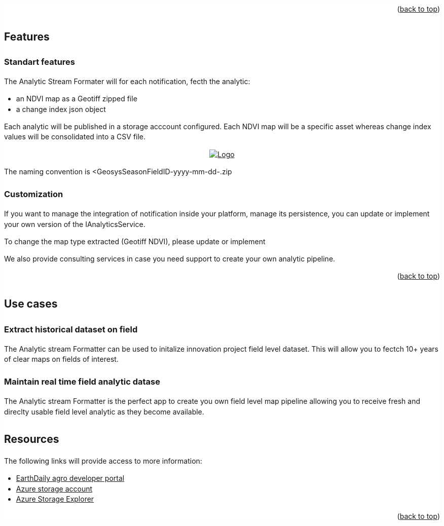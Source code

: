<p align="right">(<a href="#top">back to top</a>)</p>
   

## Features

### Standart features 

The Analytic Stream Formater will for each notification, fecth the analytic:
   - an NDVI map as a Geotiff zipped file
   - a change index json object

Each analytic will be published in a storage acccount configured. Each NDVI map will be a specific asset whereas change index values will be consolidated into a CSV file. 

<p align="center">
  <a href=https://github.com/GEOSYS>
    <img src=https://github.com/GEOSYS/Images/blob/main/AnalyticStreamFormater/StorageExplorer.jpg alt="Logo" width="800" height="400">
  </a>
</p>

The naming convention is <GeosysSeasonFieldID-yyyy-mm-dd-<imageID>.zip
  
### Customization
If you want to manage the integration of notification inside your platform, manage its persistence, you can update or implement your own version of the IAnalyticsService.

To change the map type extracted (Geotiff NDVI), please update or implement

We also provide consulting services in case you need support to create your own analytic pipeline. 

<p align="right">(<a href="#top">back to top</a>)</p>


## Use cases

### Extract historical dataset on field

The Analytic stream Formatter can be used to initalize innovation project field level dataset. This will allow you to fectch 10+ years of clear maps on fields of interest.

### Maintain real time field analytic datase
The Analytic stream Formatter is the perfect app to create you own field level map pipeline allowing you to receive fresh and direclty usable field level analytic as they become available.


## Resources 
The following links will provide access to more information:
- [EarthDaily agro developer portal  ](https://developer.geosys.com/)
- [Azure storage account](https://docs.microsoft.com/en-us/azure/storage/common/storage-account-overview)
- [Azure Storage Explorer](https://azure.microsoft.com/en-us/features/storage-explorer/)

<p align="right">(<a href="#top">back to top</a>)</p>
